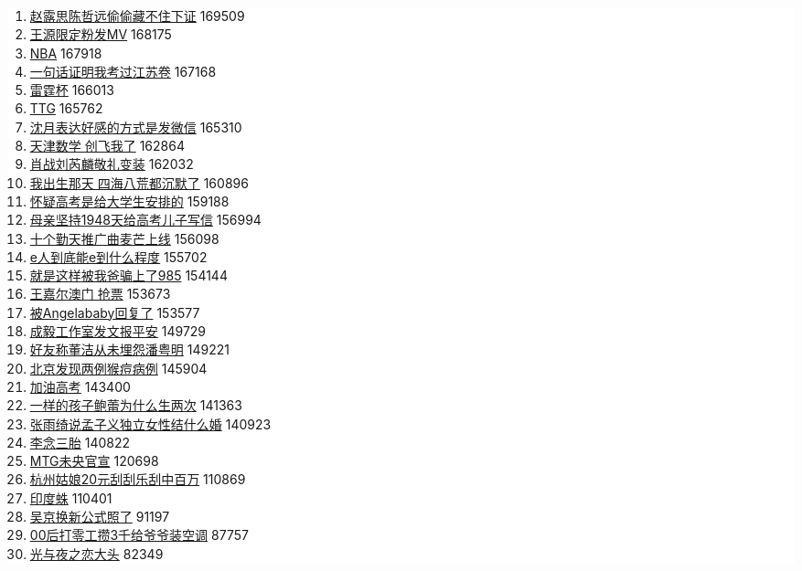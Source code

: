 1. [赵露思陈哲远偷偷藏不住下证](https://s.weibo.com/weibo?q=%23%E8%B5%B5%E9%9C%B2%E6%80%9D%E9%99%88%E5%93%B2%E8%BF%9C%E5%81%B7%E5%81%B7%E8%97%8F%E4%B8%8D%E4%BD%8F%E4%B8%8B%E8%AF%81%23&t=31&band_rank=42&Refer=top) 169509
1. [王源限定粉发MV](https://s.weibo.com/weibo?q=%23%E7%8E%8B%E6%BA%90%E9%99%90%E5%AE%9A%E7%B2%89%E5%8F%91MV%23&t=31&band_rank=44&Refer=top) 168175
1. [NBA](https://s.weibo.com/weibo?q=NBA&t=31&band_rank=45&Refer=top) 167918
1. [一句话证明我考过江苏卷](https://s.weibo.com/weibo?q=%23%E4%B8%80%E5%8F%A5%E8%AF%9D%E8%AF%81%E6%98%8E%E6%88%91%E8%80%83%E8%BF%87%E6%B1%9F%E8%8B%8F%E5%8D%B7%23&t=31&band_rank=46&Refer=top) 167168
1. [雷霆杯](https://s.weibo.com/weibo?q=%E9%9B%B7%E9%9C%86%E6%9D%AF&t=31&band_rank=44&Refer=top) 166013
1. [TTG](https://s.weibo.com/weibo?q=TTG&t=31&band_rank=45&Refer=top) 165762
1. [沈月表达好感的方式是发微信](https://s.weibo.com/weibo?q=%23%E6%B2%88%E6%9C%88%E8%A1%A8%E8%BE%BE%E5%A5%BD%E6%84%9F%E7%9A%84%E6%96%B9%E5%BC%8F%E6%98%AF%E5%8F%91%E5%BE%AE%E4%BF%A1%23&t=31&band_rank=38&Refer=top) 165310
1. [天津数学 创飞我了](https://s.weibo.com/weibo?q=%E5%A4%A9%E6%B4%A5%E6%95%B0%E5%AD%A6%20%E5%88%9B%E9%A3%9E%E6%88%91%E4%BA%86&t=31&band_rank=46&Refer=top) 162864
1. [肖战刘芮麟敬礼变装](https://s.weibo.com/weibo?q=%23%E8%82%96%E6%88%98%E5%88%98%E8%8A%AE%E9%BA%9F%E6%95%AC%E7%A4%BC%E5%8F%98%E8%A3%85%23&t=31&band_rank=48&Refer=top) 162032
1. [我出生那天 四海八荒都沉默了](https://s.weibo.com/weibo?q=%E6%88%91%E5%87%BA%E7%94%9F%E9%82%A3%E5%A4%A9%20%E5%9B%9B%E6%B5%B7%E5%85%AB%E8%8D%92%E9%83%BD%E6%B2%89%E9%BB%98%E4%BA%86&t=31&band_rank=23&Refer=top) 160896
1. [怀疑高考是给大学生安排的](https://s.weibo.com/weibo?q=%E6%80%80%E7%96%91%E9%AB%98%E8%80%83%E6%98%AF%E7%BB%99%E5%A4%A7%E5%AD%A6%E7%94%9F%E5%AE%89%E6%8E%92%E7%9A%84&t=31&band_rank=40&Refer=top) 159188
1. [母亲坚持1948天给高考儿子写信](https://s.weibo.com/weibo?q=%23%E6%AF%8D%E4%BA%B2%E5%9D%9A%E6%8C%811948%E5%A4%A9%E7%BB%99%E9%AB%98%E8%80%83%E5%84%BF%E5%AD%90%E5%86%99%E4%BF%A1%23&t=31&band_rank=49&Refer=top) 156994
1. [十个勤天推广曲麦芒上线](https://s.weibo.com/weibo?q=%23%E5%8D%81%E4%B8%AA%E5%8B%A4%E5%A4%A9%E6%8E%A8%E5%B9%BF%E6%9B%B2%E9%BA%A6%E8%8A%92%E4%B8%8A%E7%BA%BF%23&t=31&band_rank=48&Refer=top) 156098
1. [e人到底能e到什么程度](https://s.weibo.com/weibo?q=%23e%E4%BA%BA%E5%88%B0%E5%BA%95%E8%83%BDe%E5%88%B0%E4%BB%80%E4%B9%88%E7%A8%8B%E5%BA%A6%23&t=31&band_rank=47&Refer=top) 155702
1. [就是这样被我爸骗上了985](https://s.weibo.com/weibo?q=%E5%B0%B1%E6%98%AF%E8%BF%99%E6%A0%B7%E8%A2%AB%E6%88%91%E7%88%B8%E9%AA%97%E4%B8%8A%E4%BA%86985&t=31&band_rank=50&Refer=top) 154144
1. [王嘉尔澳门 抢票](https://s.weibo.com/weibo?q=%E7%8E%8B%E5%98%89%E5%B0%94%E6%BE%B3%E9%97%A8%20%E6%8A%A2%E7%A5%A8&t=31&band_rank=42&Refer=top) 153673
1. [被Angelababy回复了](https://s.weibo.com/weibo?q=%23%E8%A2%ABAngelababy%E5%9B%9E%E5%A4%8D%E4%BA%86%23&t=31&band_rank=47&Refer=top) 153577
1. [成毅工作室发文报平安](https://s.weibo.com/weibo?q=%23%E6%88%90%E6%AF%85%E5%B7%A5%E4%BD%9C%E5%AE%A4%E5%8F%91%E6%96%87%E6%8A%A5%E5%B9%B3%E5%AE%89%23&t=31&band_rank=49&Refer=top) 149729
1. [好友称董洁从未埋怨潘粤明](https://s.weibo.com/weibo?q=%23%E5%A5%BD%E5%8F%8B%E7%A7%B0%E8%91%A3%E6%B4%81%E4%BB%8E%E6%9C%AA%E5%9F%8B%E6%80%A8%E6%BD%98%E7%B2%A4%E6%98%8E%23&t=31&band_rank=43&Refer=top) 149221
1. [北京发现两例猴痘病例](https://s.weibo.com/weibo?q=%23%E5%8C%97%E4%BA%AC%E5%8F%91%E7%8E%B0%E4%B8%A4%E4%BE%8B%E7%8C%B4%E7%97%98%E7%97%85%E4%BE%8B%23&t=31&band_rank=21&Refer=top) 145904
1. [加油高考](https://s.weibo.com/weibo?q=%E5%8A%A0%E6%B2%B9%E9%AB%98%E8%80%83&t=31&band_rank=49&Refer=top) 143400
1. [一样的孩子鲍蕾为什么生两次](https://s.weibo.com/weibo?q=%23%E4%B8%80%E6%A0%B7%E7%9A%84%E5%AD%A9%E5%AD%90%E9%B2%8D%E8%95%BE%E4%B8%BA%E4%BB%80%E4%B9%88%E7%94%9F%E4%B8%A4%E6%AC%A1%23&t=31&band_rank=45&Refer=top) 141363
1. [张雨绮说孟子义独立女性结什么婚](https://s.weibo.com/weibo?q=%23%E5%BC%A0%E9%9B%A8%E7%BB%AE%E8%AF%B4%E5%AD%9F%E5%AD%90%E4%B9%89%E7%8B%AC%E7%AB%8B%E5%A5%B3%E6%80%A7%E7%BB%93%E4%BB%80%E4%B9%88%E5%A9%9A%23&t=31&band_rank=50&Refer=top) 140923
1. [李念三胎](https://s.weibo.com/weibo?q=%E6%9D%8E%E5%BF%B5%E4%B8%89%E8%83%8E&t=31&band_rank=46&Refer=top) 140822
1. [MTG未央官宣](https://s.weibo.com/weibo?q=%23MTG%E6%9C%AA%E5%A4%AE%E5%AE%98%E5%AE%A3%23&t=31&band_rank=50&Refer=top) 120698
1. [杭州姑娘20元刮刮乐刮中百万](https://s.weibo.com/weibo?q=%23%E6%9D%AD%E5%B7%9E%E5%A7%91%E5%A8%9820%E5%85%83%E5%88%AE%E5%88%AE%E4%B9%90%E5%88%AE%E4%B8%AD%E7%99%BE%E4%B8%87%23&t=31&band_rank=8&Refer=top) 110869
1. [印度蛛](https://s.weibo.com/weibo?q=%E5%8D%B0%E5%BA%A6%E8%9B%9B&t=31&band_rank=9&Refer=top) 110401
1. [吴京换新公式照了](https://s.weibo.com/weibo?q=%E5%90%B4%E4%BA%AC%E6%8D%A2%E6%96%B0%E5%85%AC%E5%BC%8F%E7%85%A7%E4%BA%86&t=31&band_rank=10&Refer=top) 91197
1. [00后打零工攒3千给爷爷装空调](https://s.weibo.com/weibo?q=%2300%E5%90%8E%E6%89%93%E9%9B%B6%E5%B7%A5%E6%94%923%E5%8D%83%E7%BB%99%E7%88%B7%E7%88%B7%E8%A3%85%E7%A9%BA%E8%B0%83%23&t=31&band_rank=14&Refer=top) 87757
1. [光与夜之恋大头](https://s.weibo.com/weibo?q=%E5%85%89%E4%B8%8E%E5%A4%9C%E4%B9%8B%E6%81%8B%E5%A4%A7%E5%A4%B4&t=31&band_rank=15&Refer=top) 82349